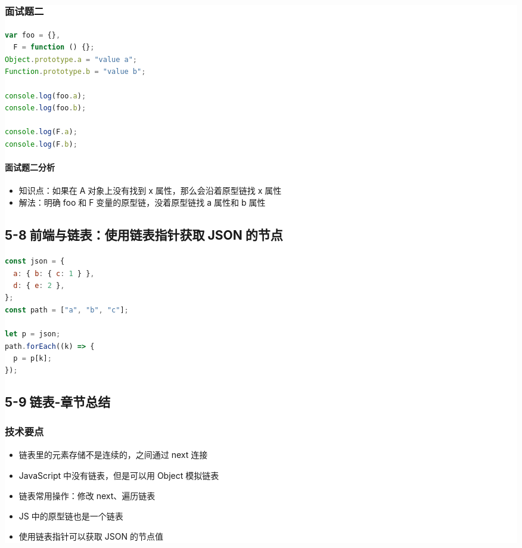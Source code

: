 ### 面试题二

```javascript
var foo = {},
  F = function () {};
Object.prototype.a = "value a";
Function.prototype.b = "value b";

console.log(foo.a);
console.log(foo.b);

console.log(F.a);
console.log(F.b);
```

#### 面试题二分析

- 知识点：如果在 A 对象上没有找到 x 属性，那么会沿着原型链找 x 属性
- 解法：明确 foo 和 F 变量的原型链，没着原型链找 a 属性和 b 属性

## 5-8 前端与链表：使用链表指针获取 JSON 的节点

```javascript
const json = {
  a: { b: { c: 1 } },
  d: { e: 2 },
};
const path = ["a", "b", "c"];

let p = json;
path.forEach((k) => {
  p = p[k];
});
```

## 5-9 链表-章节总结

### 技术要点

- 链表里的元素存储不是连续的，之间通过 next 连接
- JavaScript 中没有链表，但是可以用 Object 模拟链表
- 链表常用操作：修改 next、遍历链表

- JS 中的原型链也是一个链表
- 使用链表指针可以获取 JSON 的节点值
